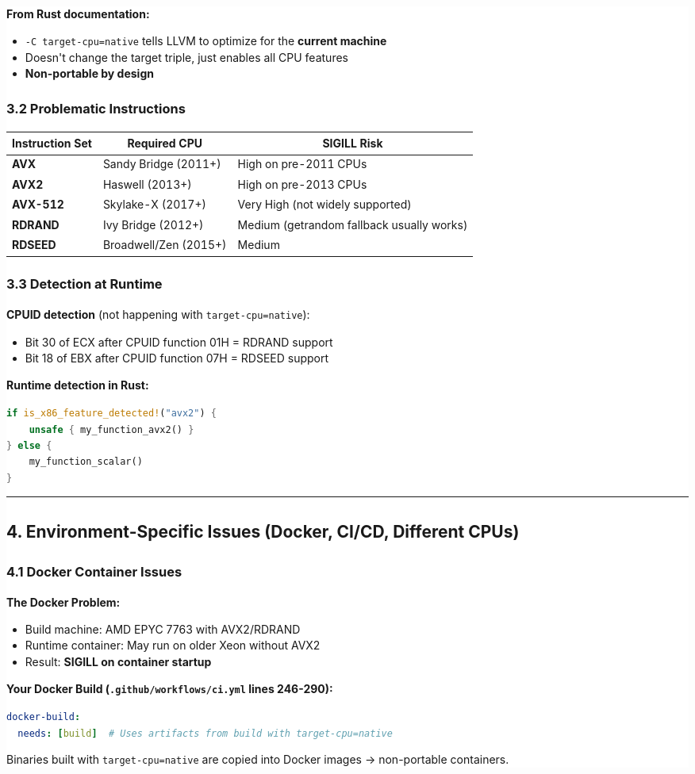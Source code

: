 **From Rust documentation:**
- `-C target-cpu=native` tells LLVM to optimize for the **current machine**
- Doesn't change the target triple, just enables all CPU features
- **Non-portable by design**

### 3.2 Problematic Instructions

| Instruction Set | Required CPU | SIGILL Risk |
|----------------|--------------|-------------|
| **AVX** | Sandy Bridge (2011+) | High on pre-2011 CPUs |
| **AVX2** | Haswell (2013+) | High on pre-2013 CPUs |
| **AVX-512** | Skylake-X (2017+) | Very High (not widely supported) |
| **RDRAND** | Ivy Bridge (2012+) | Medium (getrandom fallback usually works) |
| **RDSEED** | Broadwell/Zen (2015+) | Medium |

### 3.3 Detection at Runtime

**CPUID detection** (not happening with `target-cpu=native`):
- Bit 30 of ECX after CPUID function 01H = RDRAND support
- Bit 18 of EBX after CPUID function 07H = RDSEED support

**Runtime detection in Rust:**
```rust
if is_x86_feature_detected!("avx2") {
    unsafe { my_function_avx2() }
} else {
    my_function_scalar()
}
```

---

## 4. Environment-Specific Issues (Docker, CI/CD, Different CPUs)

### 4.1 Docker Container Issues

**The Docker Problem:**
- Build machine: AMD EPYC 7763 with AVX2/RDRAND
- Runtime container: May run on older Xeon without AVX2
- Result: **SIGILL on container startup**

**Your Docker Build (`.github/workflows/ci.yml` lines 246-290):**
```yaml
docker-build:
  needs: [build]  # Uses artifacts from build with target-cpu=native
```

Binaries built with `target-cpu=native` are copied into Docker images → non-portable containers.
